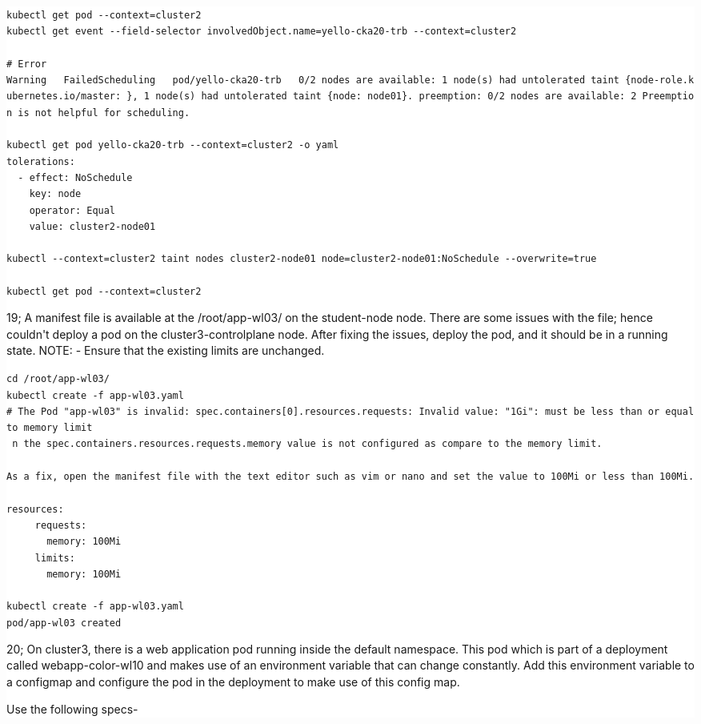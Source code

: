 ```
kubectl get pod --context=cluster2
kubectl get event --field-selector involvedObject.name=yello-cka20-trb --context=cluster2

# Error
Warning   FailedScheduling   pod/yello-cka20-trb   0/2 nodes are available: 1 node(s) had untolerated taint {node-role.kubernetes.io/master: }, 1 node(s) had untolerated taint {node: node01}. preemption: 0/2 nodes are available: 2 Preemption is not helpful for scheduling.

kubectl get pod yello-cka20-trb --context=cluster2 -o yaml
tolerations:
  - effect: NoSchedule
    key: node
    operator: Equal
    value: cluster2-node01

kubectl --context=cluster2 taint nodes cluster2-node01 node=cluster2-node01:NoSchedule --overwrite=true

kubectl get pod --context=cluster2
```

19; A manifest file is available at the /root/app-wl03/ on the student-node node. There are some issues with the file; hence couldn't deploy a pod on the cluster3-controlplane node.
After fixing the issues, deploy the pod, and it should be in a running state.
NOTE: - Ensure that the existing limits are unchanged.

```
cd /root/app-wl03/
kubectl create -f app-wl03.yaml 
# The Pod "app-wl03" is invalid: spec.containers[0].resources.requests: Invalid value: "1Gi": must be less than or equal to memory limit
 n the spec.containers.resources.requests.memory value is not configured as compare to the memory limit.

As a fix, open the manifest file with the text editor such as vim or nano and set the value to 100Mi or less than 100Mi.

resources:
     requests:
       memory: 100Mi
     limits:
       memory: 100Mi

kubectl create -f app-wl03.yaml 
pod/app-wl03 created
```

20; On cluster3, there is a web application pod running inside the default namespace. This pod which is part of a deployment called webapp-color-wl10 and makes use of an environment variable that can change constantly. Add this environment variable to a configmap and configure the pod in the deployment to make use of this config map.

Use the following specs-
